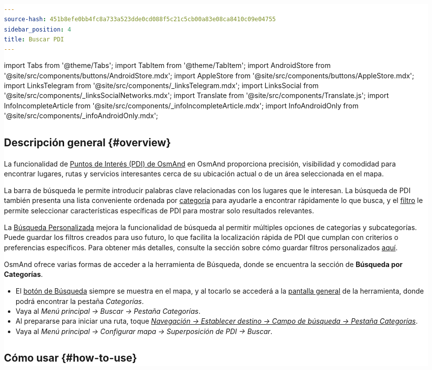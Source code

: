 ```yaml
---
source-hash: 451b8efe0bb4fc8a733a523dde0cd088f5c21c5cb00a83e08ca8410c09e04755
sidebar_position: 4
title: Buscar PDI
---
```

import Tabs from '@theme/Tabs';
import TabItem from '@theme/TabItem';
import AndroidStore from '@site/src/components/buttons/AndroidStore.mdx';
import AppleStore from '@site/src/components/buttons/AppleStore.mdx';
import LinksTelegram from '@site/src/components/_linksTelegram.mdx';
import LinksSocial from '@site/src/components/_linksSocialNetworks.mdx';
import Translate from '@site/src/components/Translate.js';
import InfoIncompleteArticle from '@site/src/components/_infoIncompleteArticle.mdx';
import InfoAndroidOnly from '@site/src/components/_infoAndroidOnly.mdx';


<InfoIncompleteArticle/>


## Descripción general {#overview}

La funcionalidad de [Puntos de Interés (PDI) de OsmAnd](https://wiki.openstreetmap.org/wiki/Points_of_interest) en OsmAnd proporciona precisión, visibilidad y comodidad para encontrar lugares, rutas y servicios interesantes cerca de su ubicación actual o de un área seleccionada en el mapa.

La barra de búsqueda le permite introducir palabras clave relacionadas con los lugares que le interesan. La búsqueda de PDI también presenta una lista conveniente ordenada por [categoría](#poi-search-by-categories) para ayudarle a encontrar rápidamente lo que busca, y el [filtro](#save-new-custom-filters) le permite seleccionar características específicas de PDI para mostrar solo resultados relevantes.

La [Búsqueda Personalizada](#custom-poi-search) mejora la funcionalidad de búsqueda al permitir múltiples opciones de categorías y subcategorías. Puede guardar los filtros creados para uso futuro, lo que facilita la localización rápida de PDI que cumplan con criterios o preferencias específicos. Para obtener más detalles, consulte la sección sobre cómo guardar filtros personalizados [aquí](#save-new-custom-filters).

OsmAnd ofrece varias formas de acceder a la herramienta de Búsqueda, donde se encuentra la sección de **Búsqueda por Categorías**.

- El [botón de Búsqueda](../widgets/map-buttons.md#search) siempre se muestra en el mapa, y al tocarlo se accederá a la [pantalla general](#how-to-use) de la herramienta, donde podrá encontrar la pestaña *Categorías*.
- Vaya al *Menú principal → Buscar → Pestaña Categorías*.
- Al prepararse para iniciar una ruta, toque [*Navegación → Establecer destino → Campo de búsqueda → Pestaña Categorías*](../navigation/setup/route-navigation.md#set-target-point).
- Vaya al *Menú principal → Configurar mapa → Superposición de PDI → Buscar*.

## Cómo usar {#how-to-use}

<Tabs groupId="operating-systems" queryString="operating-systems">
